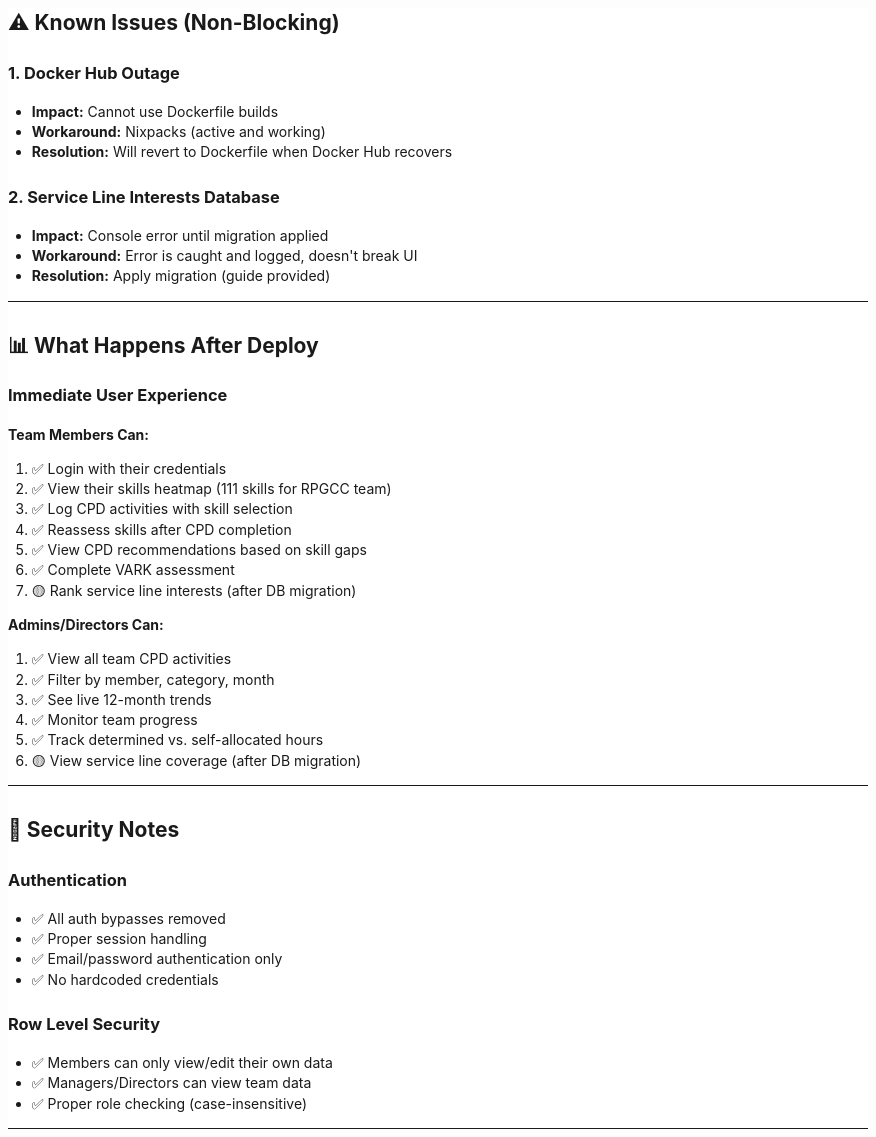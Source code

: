 
## ⚠️ Known Issues (Non-Blocking)

### 1. Docker Hub Outage
- **Impact:** Cannot use Dockerfile builds
- **Workaround:** Nixpacks (active and working)
- **Resolution:** Will revert to Dockerfile when Docker Hub recovers

### 2. Service Line Interests Database
- **Impact:** Console error until migration applied
- **Workaround:** Error is caught and logged, doesn't break UI
- **Resolution:** Apply migration (guide provided)

---

## 📊 What Happens After Deploy

### Immediate User Experience

**Team Members Can:**
1. ✅ Login with their credentials
2. ✅ View their skills heatmap (111 skills for RPGCC team)
3. ✅ Log CPD activities with skill selection
4. ✅ Reassess skills after CPD completion
5. ✅ View CPD recommendations based on skill gaps
6. ✅ Complete VARK assessment
7. 🟡 Rank service line interests (after DB migration)

**Admins/Directors Can:**
1. ✅ View all team CPD activities
2. ✅ Filter by member, category, month
3. ✅ See live 12-month trends
4. ✅ Monitor team progress
5. ✅ Track determined vs. self-allocated hours
6. 🟡 View service line coverage (after DB migration)

---

## 🔐 Security Notes

### Authentication
- ✅ All auth bypasses removed
- ✅ Proper session handling
- ✅ Email/password authentication only
- ✅ No hardcoded credentials

### Row Level Security
- ✅ Members can only view/edit their own data
- ✅ Managers/Directors can view team data
- ✅ Proper role checking (case-insensitive)

---